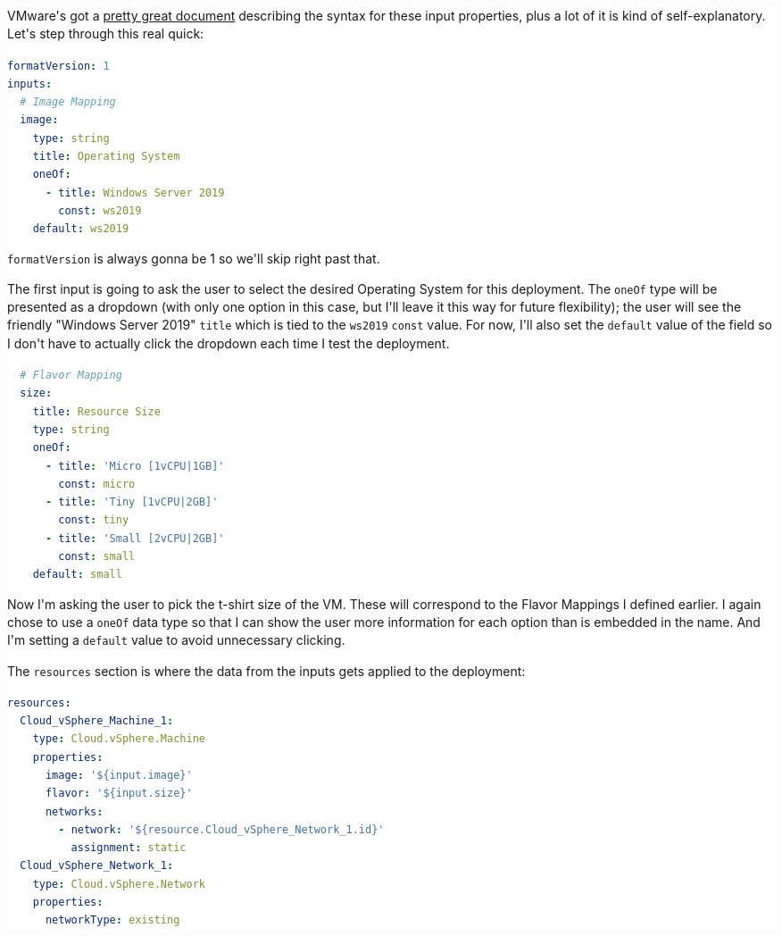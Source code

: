VMware's got a [pretty great document](https://docs.vmware.com/en/vRealize-Automation/8.3/Using-and-Managing-Cloud-Assembly/GUID-6BA1DA96-5C20-44BF-9C81-F8132B9B4872.html#list-of-input-properties-2) describing the syntax for these input properties, plus a lot of it is kind of self-explanatory. Let's step through this real quick:
```yaml {linenos=true}
formatVersion: 1
inputs:
  # Image Mapping
  image:
    type: string
    title: Operating System
    oneOf:
      - title: Windows Server 2019
        const: ws2019
    default: ws2019
```
`formatVersion` is always gonna be 1 so we'll skip right past that.

The first input is going to ask the user to select the desired Operating System for this deployment. The `oneOf` type will be presented as a dropdown (with only one option in this case, but I'll leave it this way for future flexibility); the user will see the friendly "Windows Server 2019" `title` which is tied to the `ws2019` `const` value. For now, I'll also set the `default` value of the field so I don't have to actually click the dropdown each time I test the deployment.

```yaml {linenos=true}
  # Flavor Mapping
  size:
    title: Resource Size
    type: string
    oneOf:
      - title: 'Micro [1vCPU|1GB]'
        const: micro
      - title: 'Tiny [1vCPU|2GB]'
        const: tiny
      - title: 'Small [2vCPU|2GB]'
        const: small
    default: small
```

Now I'm asking the user to pick the t-shirt size of the VM. These will correspond to the Flavor Mappings I defined earlier. I again chose to use a `oneOf` data type so that I can show the user more information for each option than is embedded in the name. And I'm setting a `default` value to avoid unnecessary clicking.

The `resources` section is where the data from the inputs gets applied to the deployment:

```yaml {linenos=true}
resources:
  Cloud_vSphere_Machine_1:
    type: Cloud.vSphere.Machine
    properties:
      image: '${input.image}'
      flavor: '${input.size}'
      networks:
        - network: '${resource.Cloud_vSphere_Network_1.id}'
          assignment: static
  Cloud_vSphere_Network_1:
    type: Cloud.vSphere.Network
    properties:
      networkType: existing
```

